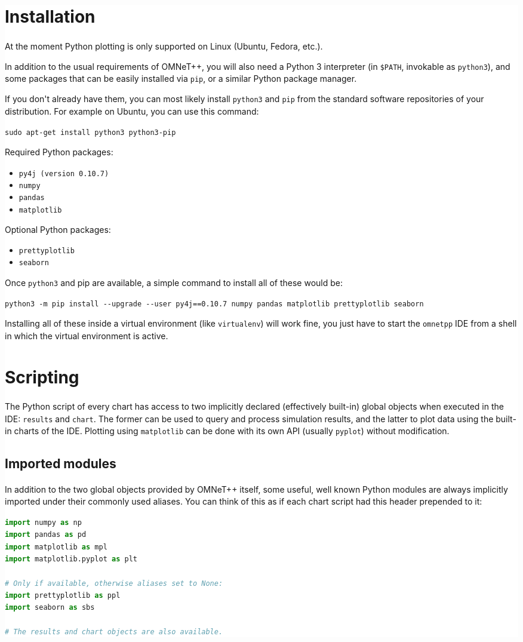# Installation

At the moment Python plotting is only supported on Linux (Ubuntu, Fedora,
etc.).

In addition to the usual requirements of OMNeT++, you will also need a Python
3 interpreter (in `$PATH`, invokable as `python3`), and some packages that can
be easily installed via `pip`, or a similar Python package manager.

If you don't already have them, you can most likely install `python3` and
`pip` from the standard software repositories of your distribution. For
example on Ubuntu, you can use this command:

    sudo apt-get install python3 python3-pip

Required Python packages:

- `py4j (version 0.10.7)`
- `numpy`
- `pandas`
- `matplotlib`

Optional Python packages:

- `prettyplotlib`
- `seaborn`

Once `python3` and pip are available, a simple command to install all of these
would be:

    python3 -m pip install --upgrade --user py4j==0.10.7 numpy pandas matplotlib prettyplotlib seaborn

Installing all of these inside a virtual environment (like `virtualenv`) will
work fine, you just have to start the `omnetpp` IDE from a shell in which the
virtual environment is active.

# Scripting

The Python script of every chart has access to two implicitly declared
(effectively built-in) global objects when executed in the IDE: `results` and
`chart`. The former can be used to query and process simulation results, and
the latter to plot data using the built-in charts of the IDE. Plotting using
`matplotlib` can be done with its own API (usually `pyplot`) without
modification.

## Imported modules

In addition to the two global objects provided by OMNeT++ itself, some useful,
well known Python modules are always implicitly imported under their commonly
used aliases. You can think of this as if each chart script had this header
prepended to it:

```python
import numpy as np
import pandas as pd
import matplotlib as mpl
import matplotlib.pyplot as plt

# Only if available, otherwise aliases set to None:
import prettyplotlib as ppl
import seaborn as sbs

# The results and chart objects are also available.
```
